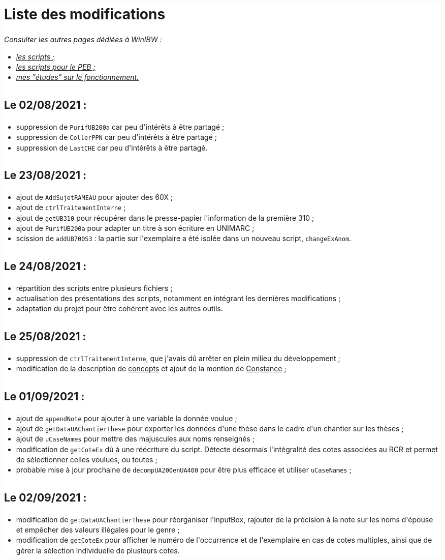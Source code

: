 # Liste des modifications

_Consulter les autres pages dédiées à WinIBW :_
* _[les scripts ;](./scripts.md)_
* _[les scripts pour le PEB ;](./PEB.md)_
* _[mes "études" sur le fonctionnement.](./etude-fonctionnement.md)_

## Le 02/08/2021 :
* suppression de `PurifUB200a` car peu d'intérêts à être partagé ;
* suppression de `CollerPPN` car peu d'intérêts à être partagé ;
* suppression de `LastCHE` car peu d'intérêts à être partagé.

## Le 23/08/2021 :
* ajout de `AddSujetRAMEAU` pour ajouter des 60X ;
* ajout de `ctrlTraitementInterne` ;
* ajout de `getUB310` pour récupérer dans le presse-papier l'information de la première 310 ;
* ajout de `PurifUB200a` pour adapter un titre à son écriture en UNIMARC ;
* scission de `addUB700S3` : la partie sur l'exemplaire a été isolée dans un nouveau script, `changeExAnom`.

## Le 24/08/2021 :
* répartition des scripts entre plusieurs fichiers ;
* actualisation des présentations des scripts, notamment en intégrant les dernières modifications ;
* adaptation du projet pour être cohérent avec les autres outils.

## Le 25/08/2021 :
* suppression de `ctrlTraitementInterne`, que j'avais dû arrêter en plein milieu du développement ;
* modification de la description de [concepts](./scripts/concepts.vbs) et ajout de la mention de [Constance](https://github.com/Alban-Peyrat/ConStance) ;

## Le 01/09/2021 :
* ajout de `appendNote` pour ajouter à une variable la donnée voulue ;
* ajout de `getDataUAChantierThese` pour exporter les données d'une thèse dans le cadre d'un chantier sur les thèses ;
* ajout de `uCaseNames` pour mettre des majuscules aux noms renseignés ;
* modification de `getCoteEx` dû à une réécriture du script. Détecte désormais l'intégralité des cotes associées au RCR et permet de sélectionner celles voulues, ou toutes ;
* probable mise à jour prochaine de `decompUA200enUA400` pour être plus efficace et utiliser `uCaseNames` ;

## Le 02/09/2021 :
* modification de `getDataUAChantierThese` pour réorganiser l'inputBox, rajouter de la précision à la note sur les noms d'épouse et empêcher des valeurs illégales pour le genre ;
* modification de `getCoteEx` pour afficher le numéro de l'occurrence et de l'exemplaire en cas de cotes multiples, ainsi que de gérer la sélection individuelle de plusieurs cotes.
